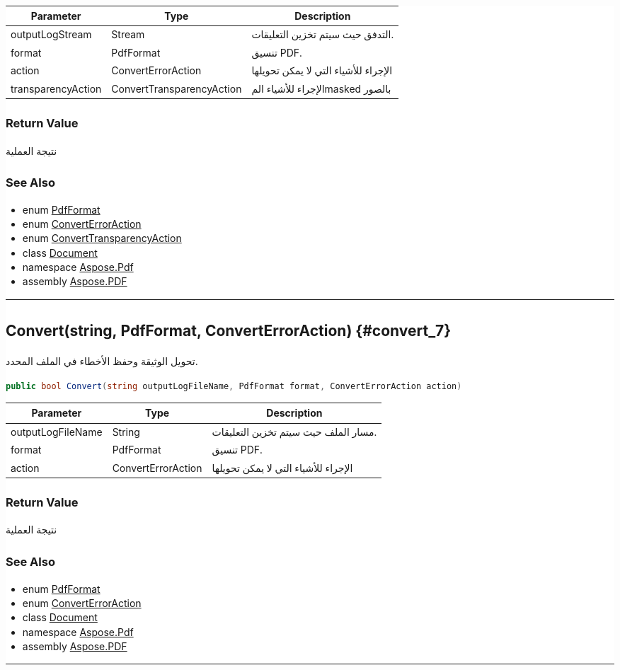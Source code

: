 | Parameter | Type | Description |
| --- | --- | --- |
| outputLogStream | Stream | التدفق حيث سيتم تخزين التعليقات. |
| format | PdfFormat | تنسيق PDF. |
| action | ConvertErrorAction | الإجراء للأشياء التي لا يمكن تحويلها |
| transparencyAction | ConvertTransparencyAction | الإجراء للأشياء المmasked بالصور |

### Return Value

نتيجة العملية

### See Also

* enum [PdfFormat](../../pdfformat/)
* enum [ConvertErrorAction](../../converterroraction/)
* enum [ConvertTransparencyAction](../../converttransparencyaction/)
* class [Document](../)
* namespace [Aspose.Pdf](../../../aspose.pdf/)
* assembly [Aspose.PDF](../../../)

---

## Convert(string, PdfFormat, ConvertErrorAction) {#convert_7}

تحويل الوثيقة وحفظ الأخطاء في الملف المحدد.

```csharp
public bool Convert(string outputLogFileName, PdfFormat format, ConvertErrorAction action)
```

| Parameter | Type | Description |
| --- | --- | --- |
| outputLogFileName | String | مسار الملف حيث سيتم تخزين التعليقات. |
| format | PdfFormat | تنسيق PDF. |
| action | ConvertErrorAction | الإجراء للأشياء التي لا يمكن تحويلها |

### Return Value

نتيجة العملية

### See Also

* enum [PdfFormat](../../pdfformat/)
* enum [ConvertErrorAction](../../converterroraction/)
* class [Document](../)
* namespace [Aspose.Pdf](../../../aspose.pdf/)
* assembly [Aspose.PDF](../../../)

---